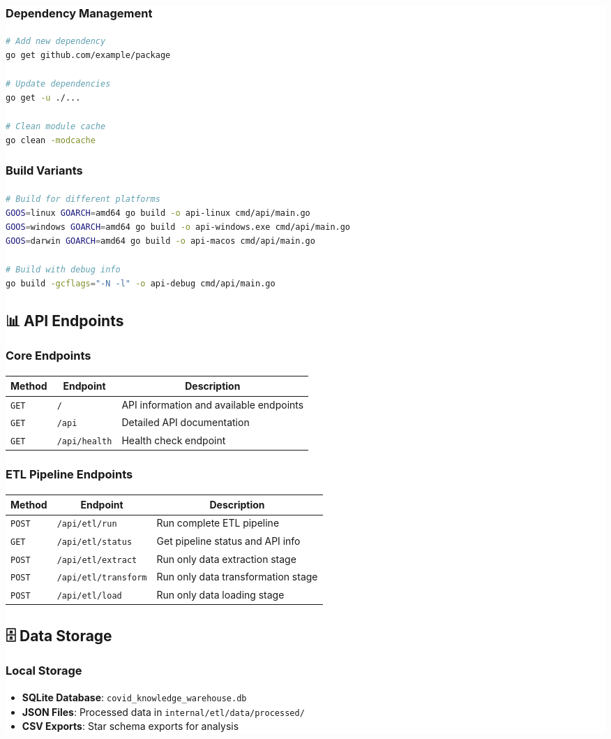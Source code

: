 ### **Dependency Management**
```bash
# Add new dependency
go get github.com/example/package

# Update dependencies
go get -u ./...

# Clean module cache
go clean -modcache
```

### **Build Variants**
```bash
# Build for different platforms
GOOS=linux GOARCH=amd64 go build -o api-linux cmd/api/main.go
GOOS=windows GOARCH=amd64 go build -o api-windows.exe cmd/api/main.go
GOOS=darwin GOARCH=amd64 go build -o api-macos cmd/api/main.go

# Build with debug info
go build -gcflags="-N -l" -o api-debug cmd/api/main.go
```

## 📊 **API Endpoints**

### **Core Endpoints**
| Method | Endpoint | Description |
|--------|----------|-------------|
| `GET` | `/` | API information and available endpoints |
| `GET` | `/api` | Detailed API documentation |
| `GET` | `/api/health` | Health check endpoint |

### **ETL Pipeline Endpoints**
| Method | Endpoint | Description |
|--------|----------|-------------|
| `POST` | `/api/etl/run` | Run complete ETL pipeline |
| `GET` | `/api/etl/status` | Get pipeline status and API info |
| `POST` | `/api/etl/extract` | Run only data extraction stage |
| `POST` | `/api/etl/transform` | Run only data transformation stage |
| `POST` | `/api/etl/load` | Run only data loading stage |

## 🗄️ **Data Storage**

### **Local Storage**
- **SQLite Database**: `covid_knowledge_warehouse.db`
- **JSON Files**: Processed data in `internal/etl/data/processed/`
- **CSV Exports**: Star schema exports for analysis
